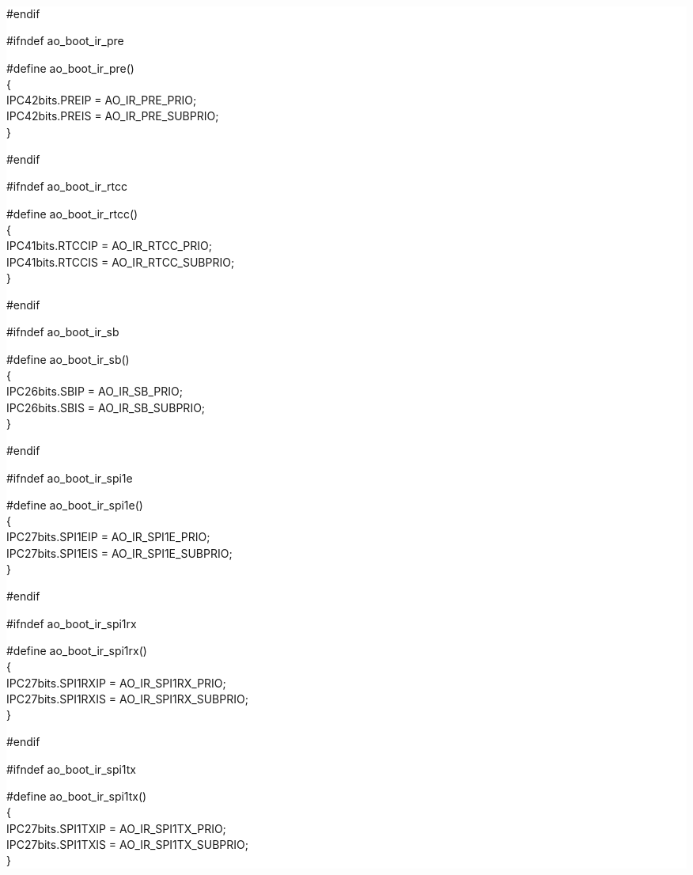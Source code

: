 #endif

#ifndef ao_boot_ir_pre

#define ao_boot_ir_pre()                                                    \
{                                                                           \
        IPC42bits.PREIP = AO_IR_PRE_PRIO;                                   \
        IPC42bits.PREIS = AO_IR_PRE_SUBPRIO;                                \
}

#endif

#ifndef ao_boot_ir_rtcc

#define ao_boot_ir_rtcc()                                                   \
{                                                                           \
        IPC41bits.RTCCIP = AO_IR_RTCC_PRIO;                                 \
        IPC41bits.RTCCIS = AO_IR_RTCC_SUBPRIO;                              \
}

#endif

#ifndef ao_boot_ir_sb

#define ao_boot_ir_sb()                                                     \
{                                                                           \
        IPC26bits.SBIP = AO_IR_SB_PRIO;                                     \
        IPC26bits.SBIS = AO_IR_SB_SUBPRIO;                                  \
}

#endif

#ifndef ao_boot_ir_spi1e

#define ao_boot_ir_spi1e()                                                  \
{                                                                           \
        IPC27bits.SPI1EIP = AO_IR_SPI1E_PRIO;                               \
        IPC27bits.SPI1EIS = AO_IR_SPI1E_SUBPRIO;                            \
}

#endif

#ifndef ao_boot_ir_spi1rx

#define ao_boot_ir_spi1rx()                                                 \
{                                                                           \
        IPC27bits.SPI1RXIP = AO_IR_SPI1RX_PRIO;                             \
        IPC27bits.SPI1RXIS = AO_IR_SPI1RX_SUBPRIO;                          \
}

#endif

#ifndef ao_boot_ir_spi1tx

#define ao_boot_ir_spi1tx()                                                 \
{                                                                           \
        IPC27bits.SPI1TXIP = AO_IR_SPI1TX_PRIO;                             \
        IPC27bits.SPI1TXIS = AO_IR_SPI1TX_SUBPRIO;                          \
}
